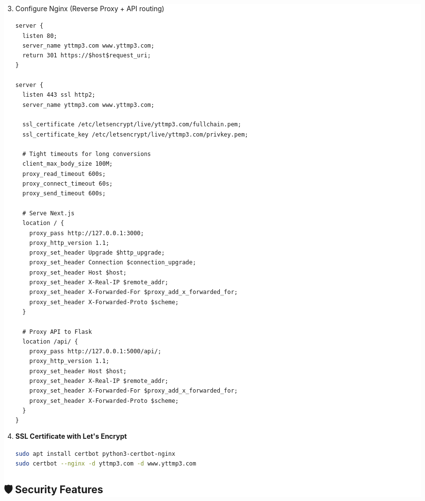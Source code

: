 3. Configure Nginx (Reverse Proxy + API routing)
   ```nginx
   server {
     listen 80;
     server_name yttmp3.com www.yttmp3.com;
     return 301 https://$host$request_uri;
   }

   server {
     listen 443 ssl http2;
     server_name yttmp3.com www.yttmp3.com;

     ssl_certificate /etc/letsencrypt/live/yttmp3.com/fullchain.pem;
     ssl_certificate_key /etc/letsencrypt/live/yttmp3.com/privkey.pem;

     # Tight timeouts for long conversions
     client_max_body_size 100M;
     proxy_read_timeout 600s;
     proxy_connect_timeout 60s;
     proxy_send_timeout 600s;

     # Serve Next.js
     location / {
       proxy_pass http://127.0.0.1:3000;
       proxy_http_version 1.1;
       proxy_set_header Upgrade $http_upgrade;
       proxy_set_header Connection $connection_upgrade;
       proxy_set_header Host $host;
       proxy_set_header X-Real-IP $remote_addr;
       proxy_set_header X-Forwarded-For $proxy_add_x_forwarded_for;
       proxy_set_header X-Forwarded-Proto $scheme;
     }

     # Proxy API to Flask
     location /api/ {
       proxy_pass http://127.0.0.1:5000/api/;
       proxy_http_version 1.1;
       proxy_set_header Host $host;
       proxy_set_header X-Real-IP $remote_addr;
       proxy_set_header X-Forwarded-For $proxy_add_x_forwarded_for;
       proxy_set_header X-Forwarded-Proto $scheme;
     }
   }
   ```

4. **SSL Certificate with Let's Encrypt**
   ```bash
   sudo apt install certbot python3-certbot-nginx
   sudo certbot --nginx -d yttmp3.com -d www.yttmp3.com
   ```

## 🛡️ Security Features
